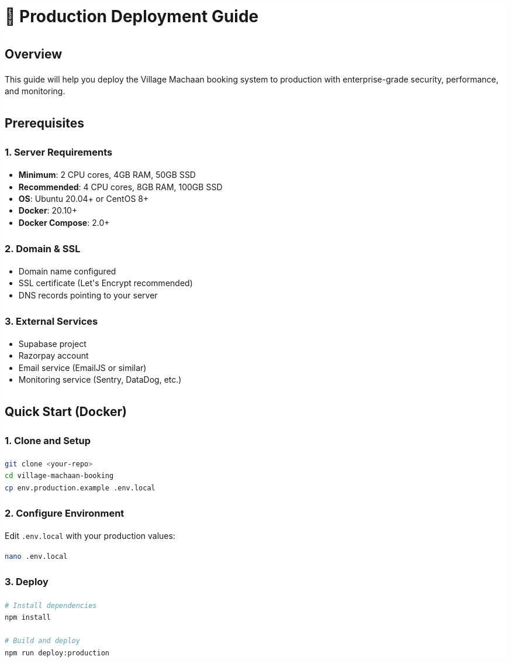 # 🚀 Production Deployment Guide

## Overview
This guide will help you deploy the Village Machaan booking system to production with enterprise-grade security, performance, and monitoring.

## Prerequisites

### 1. Server Requirements
- **Minimum**: 2 CPU cores, 4GB RAM, 50GB SSD
- **Recommended**: 4 CPU cores, 8GB RAM, 100GB SSD
- **OS**: Ubuntu 20.04+ or CentOS 8+
- **Docker**: 20.10+
- **Docker Compose**: 2.0+

### 2. Domain & SSL
- Domain name configured
- SSL certificate (Let's Encrypt recommended)
- DNS records pointing to your server

### 3. External Services
- Supabase project
- Razorpay account
- Email service (EmailJS or similar)
- Monitoring service (Sentry, DataDog, etc.)

## Quick Start (Docker)

### 1. Clone and Setup
```bash
git clone <your-repo>
cd village-machaan-booking
cp env.production.example .env.local
```

### 2. Configure Environment
Edit `.env.local` with your production values:
```bash
nano .env.local
```

### 3. Deploy
```bash
# Install dependencies
npm install

# Build and deploy
npm run deploy:production
```
